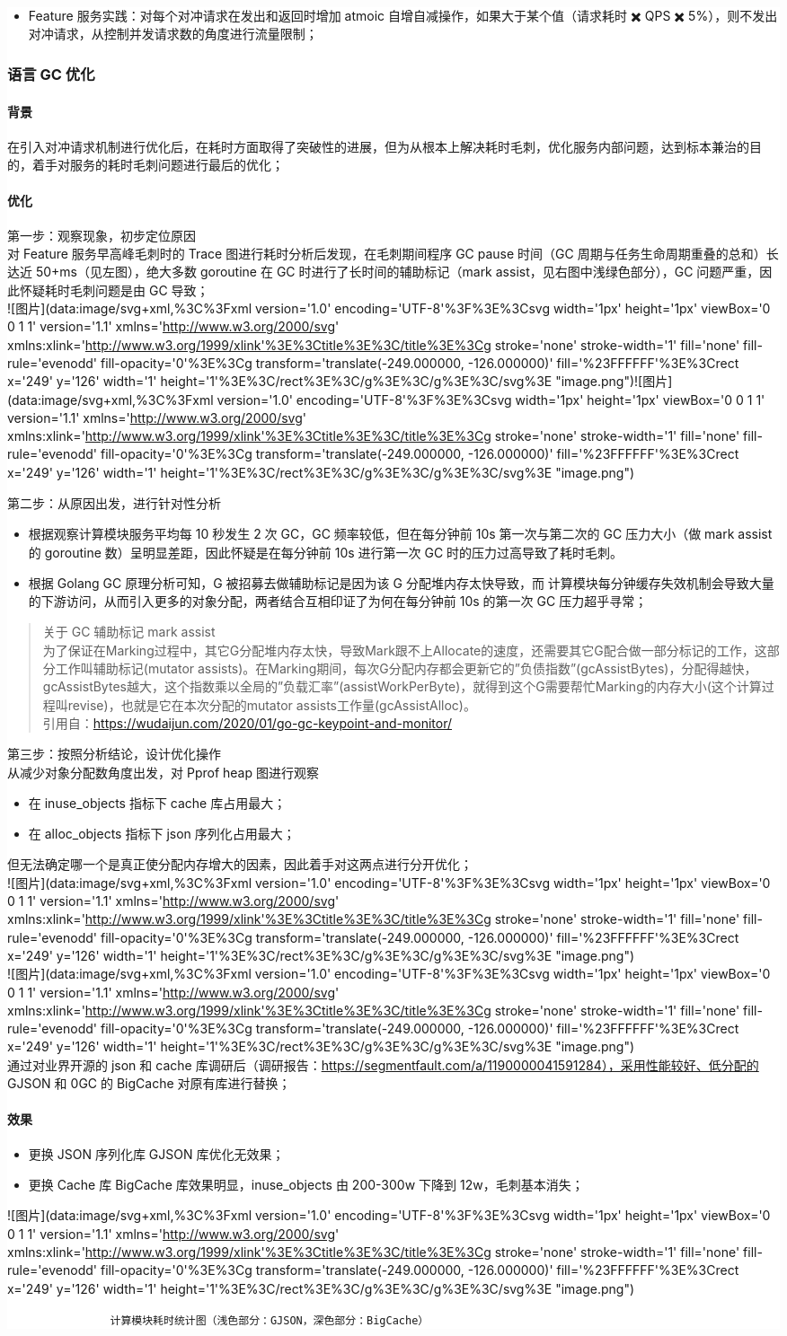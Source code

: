 - Feature 服务实践：对每个对冲请求在发出和返回时增加 atmoic 自增自减操作，如果大于某个值（请求耗时 ✖️ QPS ✖️ 5%），则不发出对冲请求，从控制并发请求数的角度进行流量限制；
    

### 语言 GC 优化

#### 背景

在引入对冲请求机制进行优化后，在耗时方面取得了突破性的进展，但为从根本上解决耗时毛刺，优化服务内部问题，达到标本兼治的目的，着手对服务的耗时毛刺问题进行最后的优化；

#### 优化

第一步：观察现象，初步定位原因  
对 Feature 服务早高峰毛刺时的 Trace 图进行耗时分析后发现，在毛刺期间程序 GC pause 时间（GC 周期与任务生命周期重叠的总和）长达近 50+ms（见左图），绝大多数 goroutine 在 GC 时进行了长时间的辅助标记（mark assist，见右图中浅绿色部分），GC 问题严重，因此怀疑耗时毛刺问题是由 GC 导致；  
![图片](data:image/svg+xml,%3C%3Fxml version='1.0' encoding='UTF-8'%3F%3E%3Csvg width='1px' height='1px' viewBox='0 0 1 1' version='1.1' xmlns='http://www.w3.org/2000/svg' xmlns:xlink='http://www.w3.org/1999/xlink'%3E%3Ctitle%3E%3C/title%3E%3Cg stroke='none' stroke-width='1' fill='none' fill-rule='evenodd' fill-opacity='0'%3E%3Cg transform='translate(-249.000000, -126.000000)' fill='%23FFFFFF'%3E%3Crect x='249' y='126' width='1' height='1'%3E%3C/rect%3E%3C/g%3E%3C/g%3E%3C/svg%3E "image.png")![图片](data:image/svg+xml,%3C%3Fxml version='1.0' encoding='UTF-8'%3F%3E%3Csvg width='1px' height='1px' viewBox='0 0 1 1' version='1.1' xmlns='http://www.w3.org/2000/svg' xmlns:xlink='http://www.w3.org/1999/xlink'%3E%3Ctitle%3E%3C/title%3E%3Cg stroke='none' stroke-width='1' fill='none' fill-rule='evenodd' fill-opacity='0'%3E%3Cg transform='translate(-249.000000, -126.000000)' fill='%23FFFFFF'%3E%3Crect x='249' y='126' width='1' height='1'%3E%3C/rect%3E%3C/g%3E%3C/g%3E%3C/svg%3E "image.png")

第二步：从原因出发，进行针对性分析

- 根据观察计算模块服务平均每 10 秒发生 2 次 GC，GC 频率较低，但在每分钟前 10s 第一次与第二次的 GC 压力大小（做 mark assist 的 goroutine 数）呈明显差距，因此怀疑是在每分钟前 10s 进行第一次 GC 时的压力过高导致了耗时毛刺。
    
- 根据 Golang GC 原理分析可知，G 被招募去做辅助标记是因为该 G 分配堆内存太快导致，而 计算模块每分钟缓存失效机制会导致大量的下游访问，从而引入更多的对象分配，两者结合互相印证了为何在每分钟前 10s 的第一次 GC 压力超乎寻常；
    

> 关于 GC 辅助标记 mark assist  
> 为了保证在Marking过程中，其它G分配堆内存太快，导致Mark跟不上Allocate的速度，还需要其它G配合做一部分标记的工作，这部分工作叫辅助标记(mutator assists)。在Marking期间，每次G分配内存都会更新它的”负债指数”(gcAssistBytes)，分配得越快，gcAssistBytes越大，这个指数乘以全局的”负载汇率”(assistWorkPerByte)，就得到这个G需要帮忙Marking的内存大小(这个计算过程叫revise)，也就是它在本次分配的mutator assists工作量(gcAssistAlloc)。  
> 引用自：https://wudaijun.com/2020/01/go-gc-keypoint-and-monitor/

第三步：按照分析结论，设计优化操作  
从减少对象分配数角度出发，对 Pprof heap 图进行观察

- 在 inuse_objects 指标下 cache 库占用最大；
    
- 在 alloc_objects 指标下 json 序列化占用最大；
    

但无法确定哪一个是真正使分配内存增大的因素，因此着手对这两点进行分开优化；  
![图片](data:image/svg+xml,%3C%3Fxml version='1.0' encoding='UTF-8'%3F%3E%3Csvg width='1px' height='1px' viewBox='0 0 1 1' version='1.1' xmlns='http://www.w3.org/2000/svg' xmlns:xlink='http://www.w3.org/1999/xlink'%3E%3Ctitle%3E%3C/title%3E%3Cg stroke='none' stroke-width='1' fill='none' fill-rule='evenodd' fill-opacity='0'%3E%3Cg transform='translate(-249.000000, -126.000000)' fill='%23FFFFFF'%3E%3Crect x='249' y='126' width='1' height='1'%3E%3C/rect%3E%3C/g%3E%3C/g%3E%3C/svg%3E "image.png")  
![图片](data:image/svg+xml,%3C%3Fxml version='1.0' encoding='UTF-8'%3F%3E%3Csvg width='1px' height='1px' viewBox='0 0 1 1' version='1.1' xmlns='http://www.w3.org/2000/svg' xmlns:xlink='http://www.w3.org/1999/xlink'%3E%3Ctitle%3E%3C/title%3E%3Cg stroke='none' stroke-width='1' fill='none' fill-rule='evenodd' fill-opacity='0'%3E%3Cg transform='translate(-249.000000, -126.000000)' fill='%23FFFFFF'%3E%3Crect x='249' y='126' width='1' height='1'%3E%3C/rect%3E%3C/g%3E%3C/g%3E%3C/svg%3E "image.png")  
通过对业界开源的 json 和 cache 库调研后（调研报告：https://segmentfault.com/a/1190000041591284），采用性能较好、低分配的 GJSON 和 0GC 的 BigCache 对原有库进行替换；

#### 效果

- 更换 JSON 序列化库 GJSON 库优化无效果；
    
- 更换 Cache 库 BigCache 库效果明显，inuse_objects 由 200-300w 下降到 12w，毛刺基本消失；
    

![图片](data:image/svg+xml,%3C%3Fxml version='1.0' encoding='UTF-8'%3F%3E%3Csvg width='1px' height='1px' viewBox='0 0 1 1' version='1.1' xmlns='http://www.w3.org/2000/svg' xmlns:xlink='http://www.w3.org/1999/xlink'%3E%3Ctitle%3E%3C/title%3E%3Cg stroke='none' stroke-width='1' fill='none' fill-rule='evenodd' fill-opacity='0'%3E%3Cg transform='translate(-249.000000, -126.000000)' fill='%23FFFFFF'%3E%3Crect x='249' y='126' width='1' height='1'%3E%3C/rect%3E%3C/g%3E%3C/g%3E%3C/svg%3E "image.png")

                    计算模块耗时统计图（浅色部分：GJSON，深色部分：BigCache）
